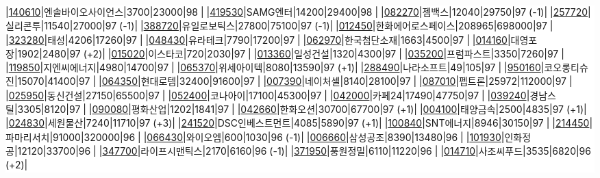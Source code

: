 |[140610](https://finance.daum.net/quotes/A140610)|엔솔바이오사이언스|3700|23000|98 |
|[419530](https://finance.daum.net/quotes/A419530)|SAMG엔터|14200|29400|98 |
|[082270](https://finance.daum.net/quotes/A082270)|젬백스|12040|29750|97 (-1)|
|[257720](https://finance.daum.net/quotes/A257720)|실리콘투|11540|27000|97 (-1)|
|[388720](https://finance.daum.net/quotes/A388720)|유일로보틱스|27800|75100|97 (-1)|
|[012450](https://finance.daum.net/quotes/A012450)|한화에어로스페이스|208965|698000|97 |
|[323280](https://finance.daum.net/quotes/A323280)|태성|4206|17260|97 |
|[048430](https://finance.daum.net/quotes/A048430)|유라테크|7790|17200|97 |
|[062970](https://finance.daum.net/quotes/A062970)|한국첨단소재|1663|4500|97 |
|[014160](https://finance.daum.net/quotes/A014160)|대영포장|1902|2480|97 (+2)|
|[015020](https://finance.daum.net/quotes/A015020)|이스타코|720|2030|97 |
|[013360](https://finance.daum.net/quotes/A013360)|일성건설|1320|4300|97 |
|[035200](https://finance.daum.net/quotes/A035200)|프럼파스트|3350|7260|97 |
|[119850](https://finance.daum.net/quotes/A119850)|지엔씨에너지|4980|14700|97 |
|[065370](https://finance.daum.net/quotes/A065370)|위세아이텍|8080|13590|97 (+1)|
|[288490](https://finance.daum.net/quotes/A288490)|나라소프트|49|105|97 |
|[950160](https://finance.daum.net/quotes/A950160)|코오롱티슈진|15070|41400|97 |
|[064350](https://finance.daum.net/quotes/A064350)|현대로템|32400|91600|97 |
|[007390](https://finance.daum.net/quotes/A007390)|네이처셀|8140|28100|97 |
|[087010](https://finance.daum.net/quotes/A087010)|펩트론|25972|112000|97 |
|[025950](https://finance.daum.net/quotes/A025950)|동신건설|27150|65500|97 |
|[052400](https://finance.daum.net/quotes/A052400)|코나아이|17100|45300|97 |
|[042000](https://finance.daum.net/quotes/A042000)|카페24|17490|47750|97 |
|[039240](https://finance.daum.net/quotes/A039240)|경남스틸|3305|8120|97 |
|[090080](https://finance.daum.net/quotes/A090080)|평화산업|1202|1841|97 |
|[042660](https://finance.daum.net/quotes/A042660)|한화오션|30700|67700|97 (+1)|
|[004100](https://finance.daum.net/quotes/A004100)|태양금속|2500|4835|97 (+1)|
|[024830](https://finance.daum.net/quotes/A024830)|세원물산|7240|11710|97 (+3)|
|[241520](https://finance.daum.net/quotes/A241520)|DSC인베스트먼트|4085|5890|97 (+1)|
|[100840](https://finance.daum.net/quotes/A100840)|SNT에너지|8946|30150|97 |
|[214450](https://finance.daum.net/quotes/A214450)|파마리서치|91000|320000|96 |
|[066430](https://finance.daum.net/quotes/A066430)|와이오엠|600|1030|96 (-1)|
|[006660](https://finance.daum.net/quotes/A006660)|삼성공조|8390|13480|96 |
|[101930](https://finance.daum.net/quotes/A101930)|인화정공|12120|33700|96 |
|[347700](https://finance.daum.net/quotes/A347700)|라이프시맨틱스|2170|6160|96 (-1)|
|[371950](https://finance.daum.net/quotes/A371950)|풍원정밀|6110|11220|96 |
|[014710](https://finance.daum.net/quotes/A014710)|사조씨푸드|3535|6820|96 (+2)|